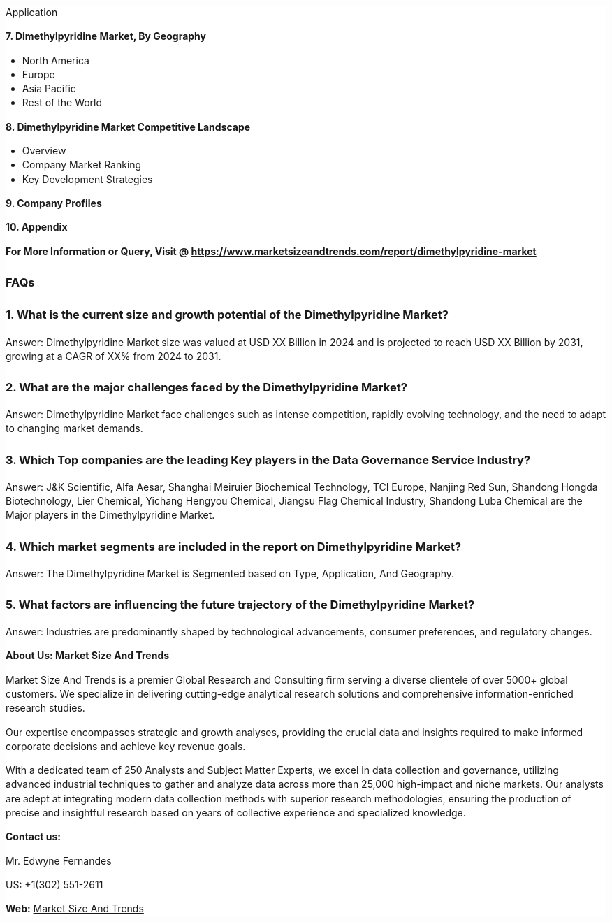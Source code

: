 Application</span></strong></p></div><div class="" data-test-id=""><p><strong><span class="">7. Dimethylpyridine Market, By Geography</span></strong></p></div><div class="" data-test-id=""><ul><li><span class="">North America</span></li><li><span class="">Europe</span></li><li><span class="">Asia Pacific</span></li><li><span class="">Rest of the World</span></li></ul></div><div class="" data-test-id=""><p><strong><span class="">8. Dimethylpyridine Market Competitive Landscape</span></strong></p></div><div class="" data-test-id=""><ul><li><span class="">Overview</span></li><li><span class="">Company Market Ranking</span></li><li><span class="">Key Development Strategies</span></li></ul></div><div class="" data-test-id=""><p><strong><span class="">9. Company Profiles</span></strong></p></div><div class="" data-test-id=""><p><strong><span class="">10. Appendix</span></strong></p></div><div class="" data-test-id=""><p><strong><span class="">For More Information or Query, Visit @ <a href="https://www.marketsizeandtrends.com/report/dimethylpyridine-market" target="_blank">https://www.marketsizeandtrends.com/report/dimethylpyridine-market</a></span></strong></p></div><div class="" data-test-id=""><div class="article-main__content" data-test-id="publishing-text-block"><h3><strong><span class="">FAQs</span></strong></h3></div><div class="article-main__content" data-test-id="publishing-text-block"><h3><span class="">1. What is the current size and growth potential of the Dimethylpyridine Market?</span></h3></div><div class="article-main__content" data-test-id="publishing-text-block"><p><span class="font-[700]">Answer</span><span class="">: Dimethylpyridine Market size was valued at USD XX Billion in 2024 and is projected to reach USD XX Billion by 2031, growing at a CAGR of XX% from 2024 to 2031.</span></p></div><div class="article-main__content" data-test-id="publishing-text-block"><h3><span class="">2. What are the major challenges faced by the Dimethylpyridine Market?</span></h3></div><div class="article-main__content" data-test-id="publishing-text-block"><p><span class="font-[700]">Answer</span><span class="">: Dimethylpyridine Market face challenges such as intense competition, rapidly evolving technology, and the need to adapt to changing market demands.</span></p></div><div class="article-main__content" data-test-id="publishing-text-block"><h3><span class="">3. Which Top companies are the leading Key players in the Data Governance Service Industry?</span></h3></div><div class="article-main__content" data-test-id="publishing-text-block"><p><span class="font-[700]">Answer</span><span class="">: J&K Scientific, Alfa Aesar, Shanghai Meiruier Biochemical Technology, TCI Europe, Nanjing Red Sun, Shandong Hongda Biotechnology, Lier Chemical, Yichang Hengyou Chemical, Jiangsu Flag Chemical Industry, Shandong Luba Chemical are the Major players in the Dimethylpyridine Market.</span></p></div><div class="article-main__content" data-test-id="publishing-text-block"><h3><span class="">4. Which market segments are included in the report on Dimethylpyridine Market?</span></h3></div><div class="article-main__content" data-test-id="publishing-text-block"><p><span class="font-[700]">Answer</span><span class="">: The Dimethylpyridine Market is Segmented based on Type, Application, And Geography.</span></p></div><div class="article-main__content" data-test-id="publishing-text-block"><h3><span class="">5. What factors are influencing the future trajectory of the Dimethylpyridine Market?</span></h3></div><div class="article-main__content" data-test-id="publishing-text-block"><p><span class="font-[700]">Answer:</span><span class="">&nbsp;Industries are predominantly shaped by technological advancements, consumer preferences, and regulatory changes.</span></p></div><p><strong><span class="">About Us: Market Size And Trends</span></strong></p></div><div class="" data-test-id=""><p><span class="">Market Size And Trends is a premier Global Research and Consulting firm serving a diverse clientele of over 5000+ global customers. We specialize in delivering cutting-edge analytical research solutions and comprehensive information-enriched research studies.</span></p></div><div class="" data-test-id=""><p><span class="">Our expertise encompasses strategic and growth analyses, providing the crucial data and insights required to make informed corporate decisions and achieve key revenue goals.</span></p></div><div class="" data-test-id=""><p><span class="">With a dedicated team of 250 Analysts and Subject Matter Experts, we excel in data collection and governance, utilizing advanced industrial techniques to gather and analyze data across more than 25,000 high-impact and niche markets. Our analysts are adept at integrating modern data collection methods with superior research methodologies, ensuring the production of precise and insightful research based on years of collective experience and specialized knowledge.</span></p></div><div class="" data-test-id=""><p><strong><span class="">Contact us:</span></strong></p></div><div class="" data-test-id=""><p><span class="">Mr. Edwyne Fernandes</span></p></div><div class="" data-test-id=""><p><span class="">US: +1(302) 551-2611<br /></span></p><p><span class=""><strong>Web:</strong> <a href="https://www.marketsizeandtrends.com/" target="_blank">Market Size And Trends</a></span></p></div>

